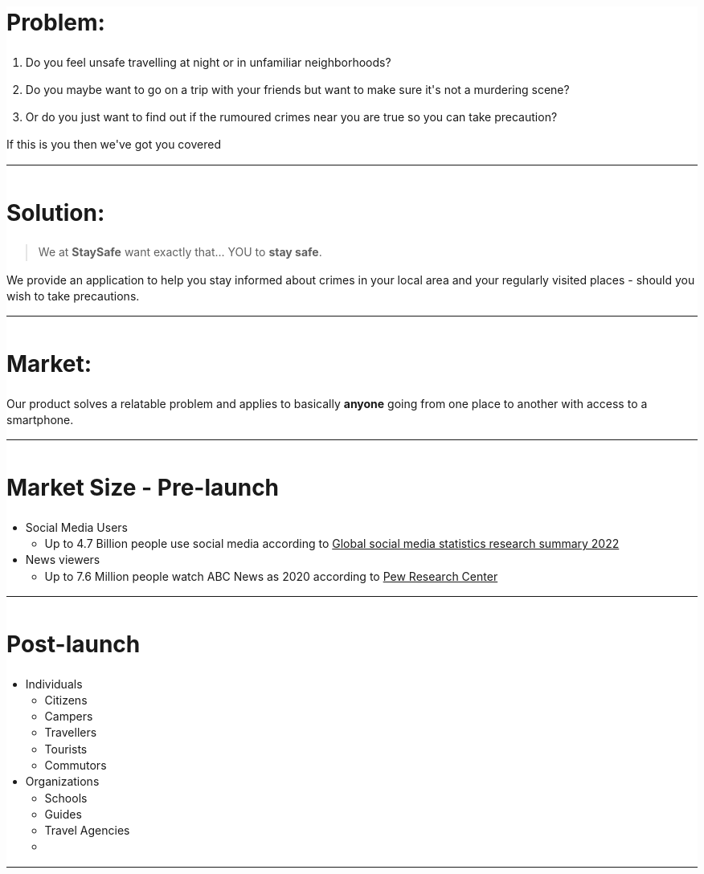 # Problem:

1. Do you feel unsafe travelling at night or in unfamiliar neighborhoods?

2. Do you maybe want to go on a trip with your friends but want to make sure it's not a murdering scene?
3. Or do you just want to find out if the rumoured crimes near you are true so you can take precaution?

If this is you then we've got you covered



---

# Solution:

> We at **StaySafe** want exactly that... YOU to **stay safe**.

We provide an application to help you stay informed about crimes in your local area and your regularly visited places - should you wish to take precautions.

---

# Market:

Our product solves a relatable problem and applies to basically **anyone** going from one place to another with access to a smartphone.

---

# Market Size - Pre-launch

- Social Media Users
  - Up to 4.7 Billion people use social media according to [Global social media statistics research summary 2022](https://www.smartinsights.com/social-media-marketing/social-media-strategy/new-global-social-media-research/#:~:text=4.70%20billion%20people%20around%20the%20world%20now%20use%20social%20media%2C%C2%A0%20227%20million%20new%20users%20have%20come%20online%20within%20the%20last%2012%20months)
- News viewers
  - Up to 7.6 Million people watch ABC News as 2020 according to [Pew Research Center](https://www.pewresearch.org/journalism/fact-sheet/network-news/#:~:text=ABC%20evening%20news%20viewership%20grew%2016%25%20to%207.6%20million%20viewers%20in%202020%2C%20following%20an%2011%25%20increase%20in%202019.)

---

# Post-launch

- Individuals
  - Citizens
  - Campers
  - Travellers
  - Tourists
  - Commutors
- Organizations
  - Schools
  - Guides
  - Travel Agencies
  -

---